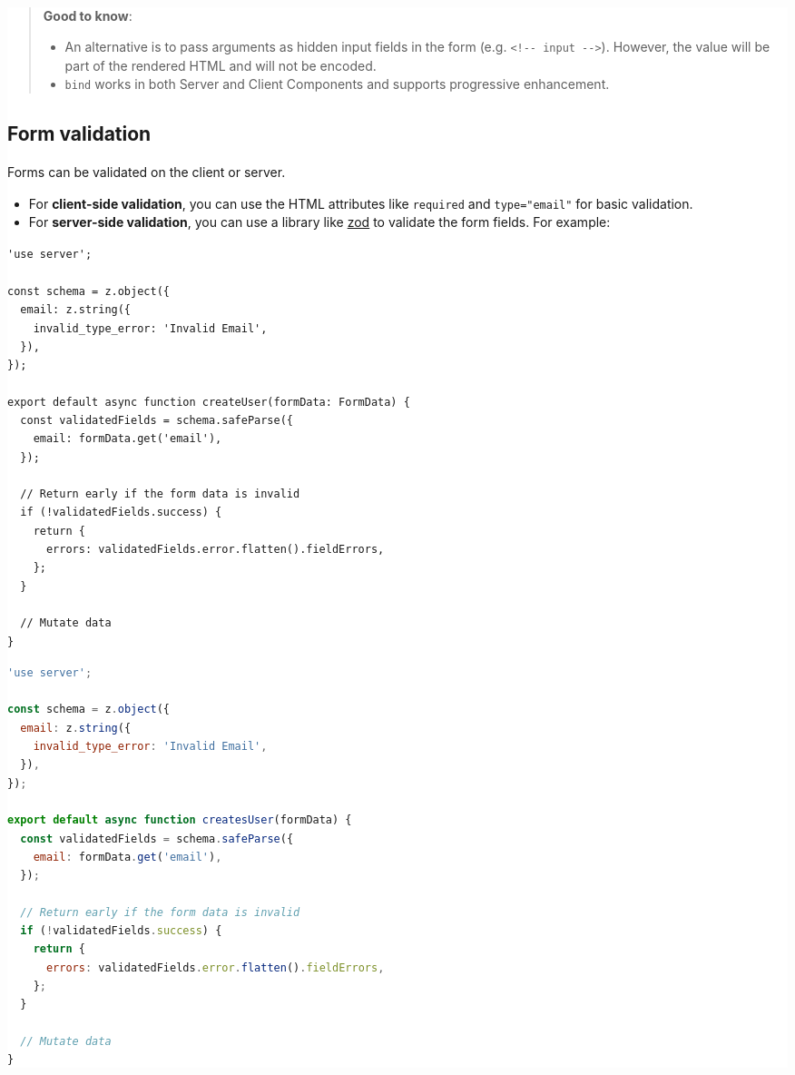 > **Good to know**:
>
> - An alternative is to pass arguments as hidden input fields in the form (e.g. `<!-- input -->`). However, the value will be part of the rendered HTML and will not be encoded.
> - `bind` works in both Server and Client Components and supports progressive enhancement.

## Form validation

Forms can be validated on the client or server.

- For **client-side validation**, you can use the HTML attributes like `required` and `type="email"` for basic validation.
- For **server-side validation**, you can use a library like [zod](https://zod.dev/) to validate the form fields. For example:

```tsx filename="app/actions.ts" switcher
'use server';

const schema = z.object({
  email: z.string({
    invalid_type_error: 'Invalid Email',
  }),
});

export default async function createUser(formData: FormData) {
  const validatedFields = schema.safeParse({
    email: formData.get('email'),
  });

  // Return early if the form data is invalid
  if (!validatedFields.success) {
    return {
      errors: validatedFields.error.flatten().fieldErrors,
    };
  }

  // Mutate data
}
```

```jsx filename="app/actions.js" switcher
'use server';

const schema = z.object({
  email: z.string({
    invalid_type_error: 'Invalid Email',
  }),
});

export default async function createsUser(formData) {
  const validatedFields = schema.safeParse({
    email: formData.get('email'),
  });

  // Return early if the form data is invalid
  if (!validatedFields.success) {
    return {
      errors: validatedFields.error.flatten().fieldErrors,
    };
  }

  // Mutate data
}
```
